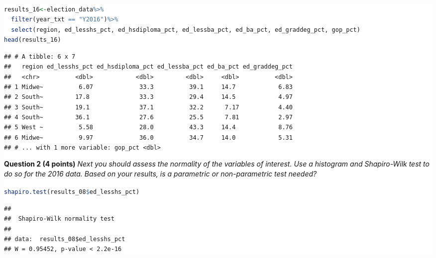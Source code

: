 ``` r
results_16<-election_data%>%
  filter(year_txt == "Y2016")%>%
  select(region, ed_lesshs_pct, ed_hsdiploma_pct, ed_lessba_pct, ed_ba_pct, ed_graddeg_pct, gop_pct)
head(results_16)
```

    ## # A tibble: 6 x 7
    ##   region ed_lesshs_pct ed_hsdiploma_pct ed_lessba_pct ed_ba_pct ed_graddeg_pct
    ##   <chr>          <dbl>            <dbl>         <dbl>     <dbl>          <dbl>
    ## 1 Midwe~          6.07             33.3          39.1     14.7            6.83
    ## 2 South~         17.8              33.3          29.4     14.5            4.97
    ## 3 South~         19.1              37.1          32.2      7.17           4.40
    ## 4 South~         36.1              27.6          25.5      7.81           2.97
    ## 5 West ~          5.58             28.0          43.3     14.4            8.76
    ## 6 Midwe~          9.97             36.0          34.7     14.0            5.31
    ## # ... with 1 more variable: gop_pct <dbl>

**Question 2 (4 points)** *Next you should assess the normality of the
variables of interest. Use a histogram and Shapiro-Wilk test to do so
for the 2016 data. Based on your results, is a parametric or
non-parametric test needed?*

``` r
shapiro.test(results_08$ed_lesshs_pct)
```

    ## 
    ##  Shapiro-Wilk normality test
    ## 
    ## data:  results_08$ed_lesshs_pct
    ## W = 0.95452, p-value < 2.2e-16
